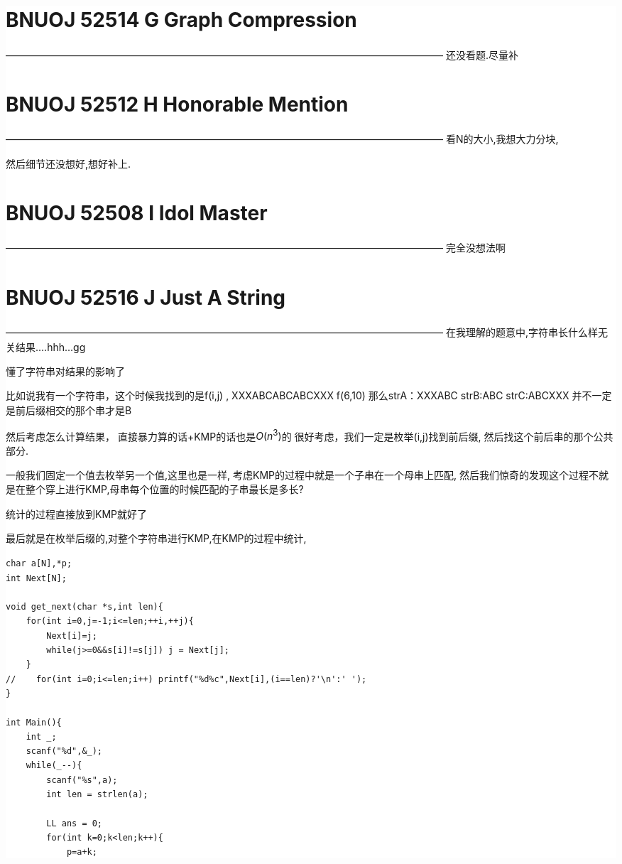 # BNUOJ 52514 G 	Graph Compression
————————————————————————————————————————————
还没看题.尽量补

# BNUOJ 52512 H	Honorable Mention
————————————————————————————————————————————
看N的大小,我想大力分块,

然后细节还没想好,想好补上.


# BNUOJ 52508 I	 Idol Master
————————————————————————————————————————————
完全没想法啊



# BNUOJ 52516 J	Just A String
————————————————————————————————————————————
在我理解的题意中,字符串长什么样无关结果....hhh...gg


懂了字符串对结果的影响了

比如说我有一个字符串，这个时候我找到的是f(i,j) ,
XXXABCABCABCXXX  f(6,10)
那么strA：XXXABC strB:ABC  strC:ABCXXX
并不一定是前后缀相交的那个串才是B

然后考虑怎么计算结果，
直接暴力算的话+KMP的话也是$O(n^3)$的
很好考虑，我们一定是枚举(i,j)找到前后缀,
然后找这个前后串的那个公共部分.

一般我们固定一个值去枚举另一个值,这里也是一样,
考虑KMP的过程中就是一个子串在一个母串上匹配,
然后我们惊奇的发现这个过程不就是在整个穿上进行KMP,母串每个位置的时候匹配的子串最长是多长?

统计的过程直接放到KMP就好了

最后就是在枚举后缀的,对整个字符串进行KMP,在KMP的过程中统计,


```
char a[N],*p;
int Next[N];

void get_next(char *s,int len){
    for(int i=0,j=-1;i<=len;++i,++j){
        Next[i]=j;
        while(j>=0&&s[i]!=s[j]) j = Next[j];
    }
//    for(int i=0;i<=len;i++) printf("%d%c",Next[i],(i==len)?'\n':' ');
}

int Main(){
    int _;
    scanf("%d",&_);
    while(_--){
        scanf("%s",a);
        int len = strlen(a);

        LL ans = 0;
        for(int k=0;k<len;k++){
            p=a+k;
```